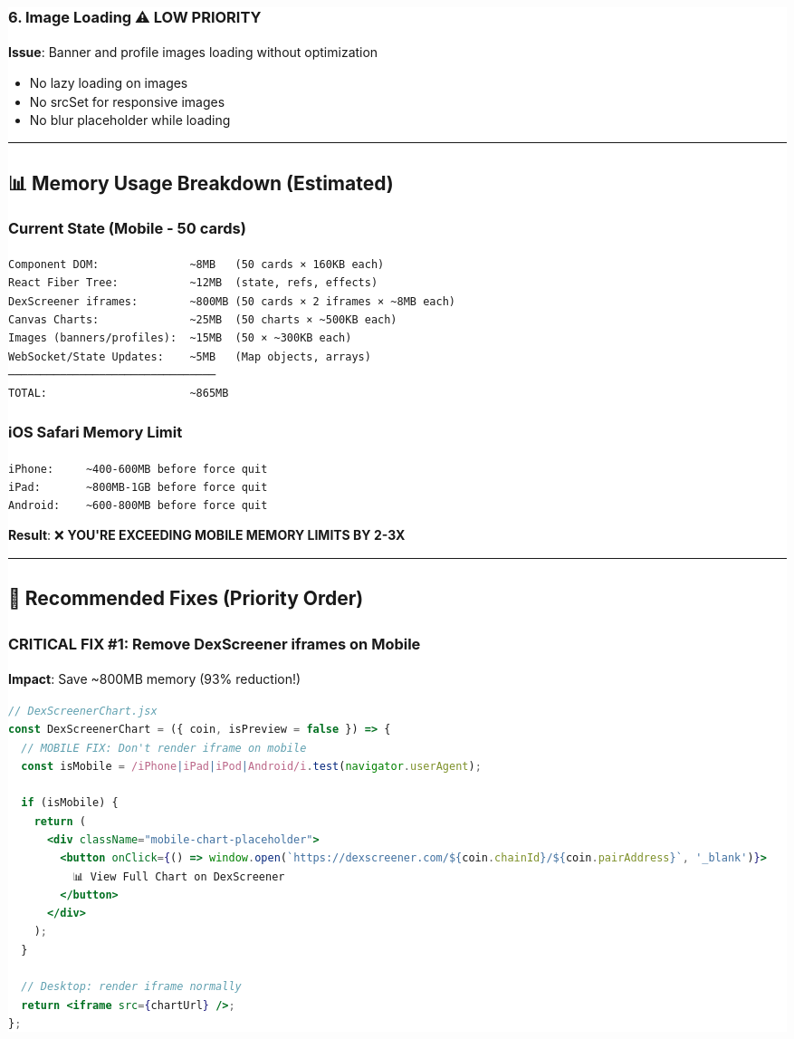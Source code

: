 ### 6. **Image Loading** ⚠️ LOW PRIORITY
**Issue**: Banner and profile images loading without optimization
- No lazy loading on images
- No srcSet for responsive images
- No blur placeholder while loading

---

## 📊 Memory Usage Breakdown (Estimated)

### Current State (Mobile - 50 cards)
```
Component DOM:              ~8MB   (50 cards × 160KB each)
React Fiber Tree:           ~12MB  (state, refs, effects)
DexScreener iframes:        ~800MB (50 cards × 2 iframes × ~8MB each)
Canvas Charts:              ~25MB  (50 charts × ~500KB each)
Images (banners/profiles):  ~15MB  (50 × ~300KB each)
WebSocket/State Updates:    ~5MB   (Map objects, arrays)
────────────────────────────────
TOTAL:                      ~865MB
```

### iOS Safari Memory Limit
```
iPhone:     ~400-600MB before force quit
iPad:       ~800MB-1GB before force quit
Android:    ~600-800MB before force quit
```

**Result**: ❌ **YOU'RE EXCEEDING MOBILE MEMORY LIMITS BY 2-3X**

---

## 🎯 Recommended Fixes (Priority Order)

### CRITICAL FIX #1: Remove DexScreener iframes on Mobile
**Impact**: Save ~800MB memory (93% reduction!)

```jsx
// DexScreenerChart.jsx
const DexScreenerChart = ({ coin, isPreview = false }) => {
  // MOBILE FIX: Don't render iframe on mobile
  const isMobile = /iPhone|iPad|iPod|Android/i.test(navigator.userAgent);
  
  if (isMobile) {
    return (
      <div className="mobile-chart-placeholder">
        <button onClick={() => window.open(`https://dexscreener.com/${coin.chainId}/${coin.pairAddress}`, '_blank')}>
          📊 View Full Chart on DexScreener
        </button>
      </div>
    );
  }
  
  // Desktop: render iframe normally
  return <iframe src={chartUrl} />;
};
```
